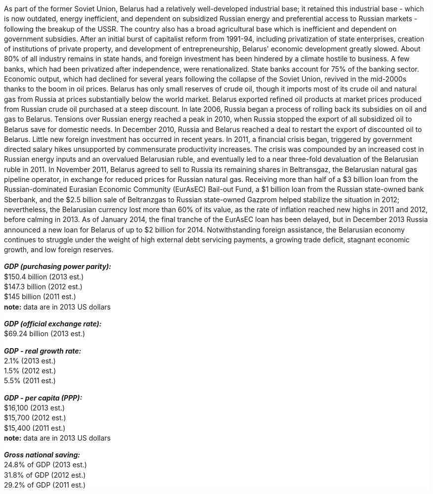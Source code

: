 As part of the former Soviet Union, Belarus had a relatively well-developed industrial base; it retained this industrial base - which is now outdated, energy inefficient, and dependent on subsidized Russian energy and preferential access to Russian markets - following the breakup of the USSR. The country also has a broad agricultural base which is inefficient and dependent on government subsidies. After an initial burst of capitalist reform from 1991-94, including privatization of state enterprises, creation of institutions of private property, and development of entrepreneurship, Belarus' economic development greatly slowed. About 80% of all industry remains in state hands, and foreign investment has been hindered by a climate hostile to business. A few banks, which had been privatized after independence, were renationalized. State banks account for 75% of the banking sector. Economic output, which had declined for several years following the collapse of the Soviet Union, revived in the mid-2000s thanks to the boom in oil prices. Belarus has only small reserves of crude oil, though it imports most of its crude oil and natural gas from Russia at prices substantially below the world market. Belarus exported refined oil products at market prices produced from Russian crude oil purchased at a steep discount. In late 2006, Russia began a process of rolling back its subsidies on oil and gas to Belarus. Tensions over Russian energy reached a peak in 2010, when Russia stopped the export of all subsidized oil to Belarus save for domestic needs. In December 2010, Russia and Belarus reached a deal to restart the export of discounted oil to Belarus. Little new foreign investment has occurred in recent years. In 2011, a financial crisis began, triggered by government directed salary hikes unsupported by commensurate productivity increases. The crisis was compounded by an increased cost in Russian energy inputs and an overvalued Belarusian ruble, and eventually led to a near three-fold devaluation of the Belarusian ruble in 2011. In November 2011, Belarus agreed to sell to Russia its remaining shares in Beltransgaz, the Belarusian natural gas pipeline operator, in exchange for reduced prices for Russian natural gas. Receiving more than half of a $3 billion loan from the Russian-dominated Eurasian Economic Community (EurAsEC) Bail-out Fund, a $1 billion loan from the Russian state-owned bank Sberbank, and the $2.5 billion sale of Beltranzgas to Russian state-owned Gazprom helped stabilize the situation in 2012; nevertheless, the Belarusian currency lost more than 60% of its value, as the rate of inflation reached new highs in 2011 and 2012, before calming in 2013. As of January 2014, the final tranche of the EurAsEC loan has been delayed, but in December 2013 Russia announced a new loan for Belarus of up to $2 billion for 2014. Notwithstanding foreign assistance, the Belarusian economy continues to struggle under the weight of high external debt servicing payments, a growing trade deficit, stagnant economic growth, and low foreign reserves.

**_GDP (purchasing power parity):_**   
$150.4 billion (2013 est.)   
$147.3 billion (2012 est.)   
$145 billion (2011 est.)   
**note:** data are in 2013 US dollars

**_GDP (official exchange rate):_**   
$69.24 billion (2013 est.)

**_GDP - real growth rate:_**   
2.1% (2013 est.)   
1.5% (2012 est.)   
5.5% (2011 est.)

**_GDP - per capita (PPP):_**   
$16,100 (2013 est.)   
$15,700 (2012 est.)   
$15,400 (2011 est.)   
**note:** data are in 2013 US dollars

**_Gross national saving:_**   
24.8% of GDP (2013 est.)   
31.8% of GDP (2012 est.)   
29.2% of GDP (2011 est.)
